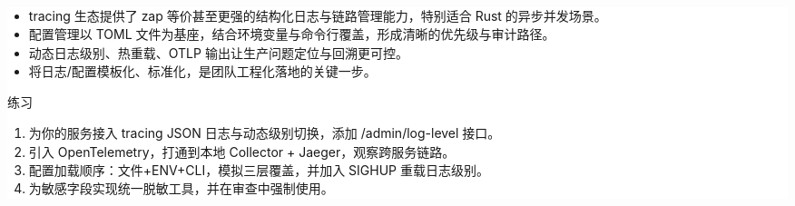 - tracing 生态提供了 zap 等价甚至更强的结构化日志与链路管理能力，特别适合 Rust 的异步并发场景。
- 配置管理以 TOML 文件为基座，结合环境变量与命令行覆盖，形成清晰的优先级与审计路径。
- 动态日志级别、热重载、OTLP 输出让生产问题定位与回溯更可控。
- 将日志/配置模板化、标准化，是团队工程化落地的关键一步。

练习
1) 为你的服务接入 tracing JSON 日志与动态级别切换，添加 /admin/log-level 接口。
2) 引入 OpenTelemetry，打通到本地 Collector + Jaeger，观察跨服务链路。
3) 配置加载顺序：文件+ENV+CLI，模拟三层覆盖，并加入 SIGHUP 重载日志级别。
4) 为敏感字段实现统一脱敏工具，并在审查中强制使用。